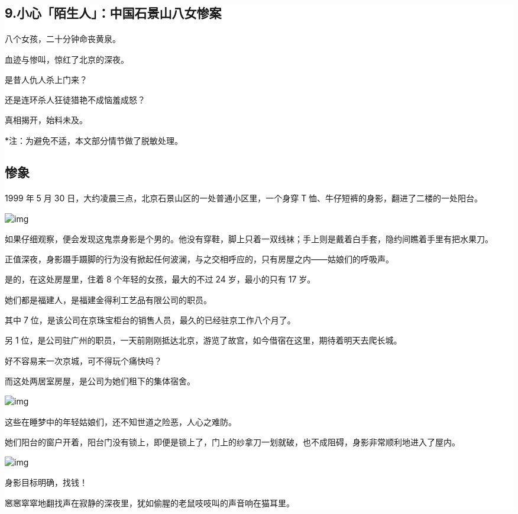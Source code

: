 ## 9.小心「陌生人」：中国石景山八女惨案  
八个女孩，二十分钟命丧黄泉。


血迹与惨叫，惊红了北京的深夜。


是昔人仇人杀上门来？


还是连环杀人狂徒猎艳不成恼羞成怒？


真相揭开，始料未及。


\*注：为避免不适，本文部分情节做了脱敏处理。


惨象
--


1999 年 5 月 30 日，大约凌晨三点，北京石景山区的一处普通小区里，一个身穿 T 恤、牛仔短裤的身影，翻进了二楼的一处阳台。


![img](https://pic1.zhimg.com/v2-ec9851e03633ee63723a8e54f01af14d.webp)

如果仔细观察，便会发现这鬼祟身影是个男的。他没有穿鞋，脚上只着一双线袜；手上则是戴着白手套，隐约间瞧着手里有把水果刀。


正值深夜，身影蹑手蹑脚的行为没有掀起任何波澜，与之交相呼应的，只有房屋之内——姑娘们的呼吸声。


是的，在这处房屋里，住着 8 个年轻的女孩，最大的不过 24 岁，最小的只有 17 岁。


她们都是福建人，是福建金得利工艺品有限公司的职员。


其中 7 位，是该公司在京珠宝柜台的销售人员，最久的已经驻京工作八个月了。


另 1 位，是公司驻广州的职员，一天前刚刚抵达北京，游览了故宫，如今借宿在这里，期待着明天去爬长城。


好不容易来一次京城，可不得玩个痛快吗？


而这处两居室房屋，是公司为她们租下的集体宿舍。


![img](https://pic1.zhimg.com/v2-778df12bb9f0bbd840688242dfd8499a.webp)

这些在睡梦中的年轻姑娘们，还不知世道之险恶，人心之难防。


她们阳台的窗户开着，阳台门没有锁上，即便是锁上了，门上的纱拿刀一划就破，也不成阻碍，身影非常顺利地进入了屋内。


![img](https://pic1.zhimg.com/v2-7a365de4e68bbca76605f211b8af4a10.webp)

身影目标明确，找钱！


窸窸窣窣地翻找声在寂静的深夜里，犹如偷腥的老鼠吱吱叫的声音响在猫耳里。
